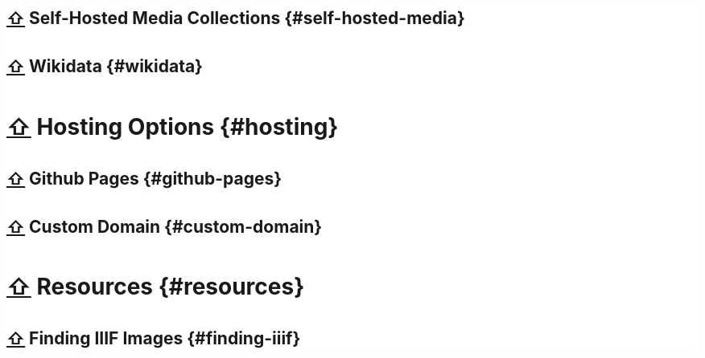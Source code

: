 ## [⇧](#top) Self-Hosted Media Collections {#self-hosted-media}

## [⇧](#top) Wikidata {#wikidata}


# [⇧](#top) Hosting Options {#hosting}

## [⇧](#top) Github Pages {#github-pages}

## [⇧](#top) Custom Domain {#custom-domain}


# [⇧](#top) Resources {#resources}

## [⇧](#top) Finding IIIF Images {#finding-iiif}